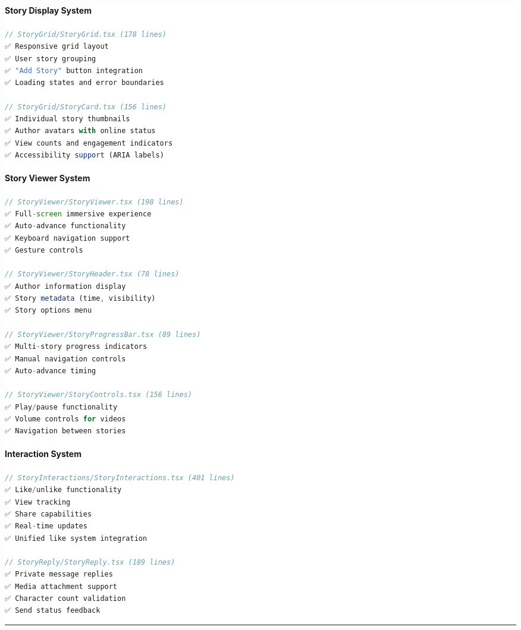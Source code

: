 #### **Story Display System**
```typescript
// StoryGrid/StoryGrid.tsx (178 lines)
✅ Responsive grid layout
✅ User story grouping
✅ "Add Story" button integration
✅ Loading states and error boundaries

// StoryGrid/StoryCard.tsx (156 lines)
✅ Individual story thumbnails
✅ Author avatars with online status
✅ View counts and engagement indicators
✅ Accessibility support (ARIA labels)
```

#### **Story Viewer System**
```typescript
// StoryViewer/StoryViewer.tsx (198 lines)
✅ Full-screen immersive experience
✅ Auto-advance functionality
✅ Keyboard navigation support
✅ Gesture controls

// StoryViewer/StoryHeader.tsx (78 lines)
✅ Author information display
✅ Story metadata (time, visibility)
✅ Story options menu

// StoryViewer/StoryProgressBar.tsx (89 lines)
✅ Multi-story progress indicators
✅ Manual navigation controls
✅ Auto-advance timing

// StoryViewer/StoryControls.tsx (156 lines)
✅ Play/pause functionality
✅ Volume controls for videos
✅ Navigation between stories
```

#### **Interaction System**
```typescript
// StoryInteractions/StoryInteractions.tsx (401 lines)
✅ Like/unlike functionality
✅ View tracking
✅ Share capabilities
✅ Real-time updates
✅ Unified like system integration

// StoryReply/StoryReply.tsx (189 lines)
✅ Private message replies
✅ Media attachment support
✅ Character count validation
✅ Send status feedback
```

---